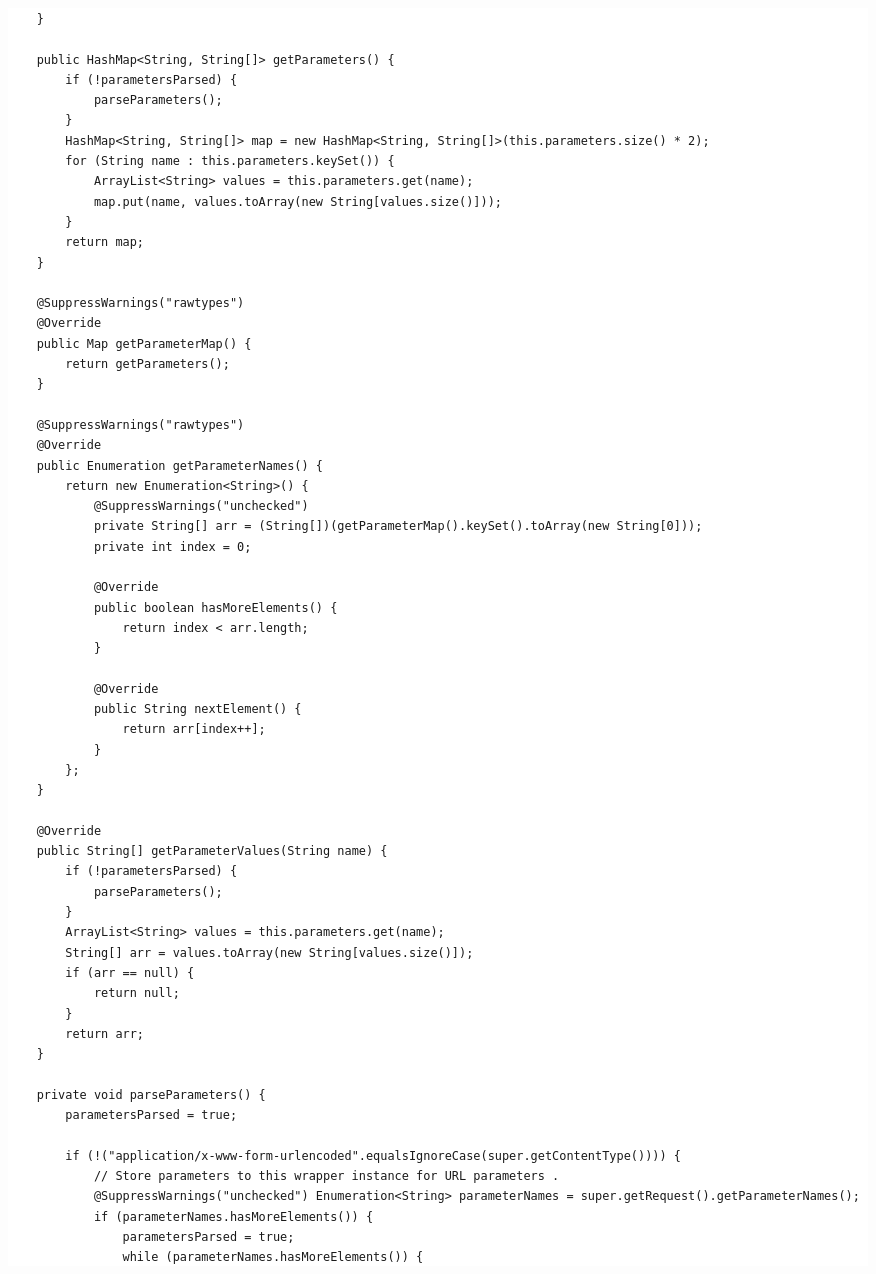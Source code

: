 ```
    }

    public HashMap<String, String[]> getParameters() {
        if (!parametersParsed) {
            parseParameters();
        }
        HashMap<String, String[]> map = new HashMap<String, String[]>(this.parameters.size() * 2);
        for (String name : this.parameters.keySet()) {
            ArrayList<String> values = this.parameters.get(name);
            map.put(name, values.toArray(new String[values.size()]));
        }
        return map;
    }

    @SuppressWarnings("rawtypes")
    @Override
    public Map getParameterMap() {
        return getParameters();
    }

    @SuppressWarnings("rawtypes")
    @Override
    public Enumeration getParameterNames() {
        return new Enumeration<String>() {
            @SuppressWarnings("unchecked")
            private String[] arr = (String[])(getParameterMap().keySet().toArray(new String[0]));
            private int index = 0;

            @Override
            public boolean hasMoreElements() {
                return index < arr.length;
            }

            @Override
            public String nextElement() {
                return arr[index++];
            }
        };
    }

    @Override
    public String[] getParameterValues(String name) {
        if (!parametersParsed) {
            parseParameters();
        }
        ArrayList<String> values = this.parameters.get(name);
        String[] arr = values.toArray(new String[values.size()]);
        if (arr == null) {
            return null;
        }
        return arr;
    }

    private void parseParameters() {
        parametersParsed = true;

        if (!("application/x-www-form-urlencoded".equalsIgnoreCase(super.getContentType()))) {
            // Store parameters to this wrapper instance for URL parameters .
            @SuppressWarnings("unchecked") Enumeration<String> parameterNames = super.getRequest().getParameterNames();
            if (parameterNames.hasMoreElements()) {
                parametersParsed = true;
                while (parameterNames.hasMoreElements()) {
```